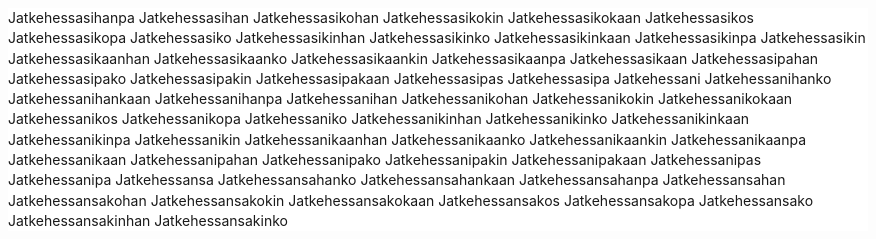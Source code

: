 Jatkehessasihanpa
Jatkehessasihan
Jatkehessasikohan
Jatkehessasikokin
Jatkehessasikokaan
Jatkehessasikos
Jatkehessasikopa
Jatkehessasiko
Jatkehessasikinhan
Jatkehessasikinko
Jatkehessasikinkaan
Jatkehessasikinpa
Jatkehessasikin
Jatkehessasikaanhan
Jatkehessasikaanko
Jatkehessasikaankin
Jatkehessasikaanpa
Jatkehessasikaan
Jatkehessasipahan
Jatkehessasipako
Jatkehessasipakin
Jatkehessasipakaan
Jatkehessasipas
Jatkehessasipa
Jatkehessani
Jatkehessanihanko
Jatkehessanihankaan
Jatkehessanihanpa
Jatkehessanihan
Jatkehessanikohan
Jatkehessanikokin
Jatkehessanikokaan
Jatkehessanikos
Jatkehessanikopa
Jatkehessaniko
Jatkehessanikinhan
Jatkehessanikinko
Jatkehessanikinkaan
Jatkehessanikinpa
Jatkehessanikin
Jatkehessanikaanhan
Jatkehessanikaanko
Jatkehessanikaankin
Jatkehessanikaanpa
Jatkehessanikaan
Jatkehessanipahan
Jatkehessanipako
Jatkehessanipakin
Jatkehessanipakaan
Jatkehessanipas
Jatkehessanipa
Jatkehessansa
Jatkehessansahanko
Jatkehessansahankaan
Jatkehessansahanpa
Jatkehessansahan
Jatkehessansakohan
Jatkehessansakokin
Jatkehessansakokaan
Jatkehessansakos
Jatkehessansakopa
Jatkehessansako
Jatkehessansakinhan
Jatkehessansakinko